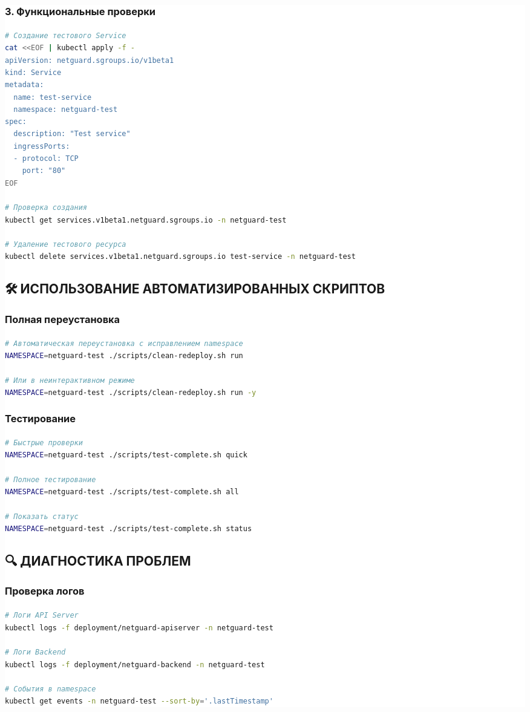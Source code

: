 ### 3. Функциональные проверки
```bash
# Создание тестового Service
cat <<EOF | kubectl apply -f -
apiVersion: netguard.sgroups.io/v1beta1
kind: Service
metadata:
  name: test-service
  namespace: netguard-test
spec:
  description: "Test service"
  ingressPorts:
  - protocol: TCP
    port: "80"
EOF

# Проверка создания
kubectl get services.v1beta1.netguard.sgroups.io -n netguard-test

# Удаление тестового ресурса
kubectl delete services.v1beta1.netguard.sgroups.io test-service -n netguard-test
```

## 🛠 ИСПОЛЬЗОВАНИЕ АВТОМАТИЗИРОВАННЫХ СКРИПТОВ

### Полная переустановка
```bash
# Автоматическая переустановка с исправлением namespace
NAMESPACE=netguard-test ./scripts/clean-redeploy.sh run

# Или в неинтерактивном режиме
NAMESPACE=netguard-test ./scripts/clean-redeploy.sh run -y
```

### Тестирование
```bash
# Быстрые проверки
NAMESPACE=netguard-test ./scripts/test-complete.sh quick

# Полное тестирование
NAMESPACE=netguard-test ./scripts/test-complete.sh all

# Показать статус
NAMESPACE=netguard-test ./scripts/test-complete.sh status
```

## 🔍 ДИАГНОСТИКА ПРОБЛЕМ

### Проверка логов
```bash
# Логи API Server
kubectl logs -f deployment/netguard-apiserver -n netguard-test

# Логи Backend
kubectl logs -f deployment/netguard-backend -n netguard-test

# События в namespace
kubectl get events -n netguard-test --sort-by='.lastTimestamp'
```

